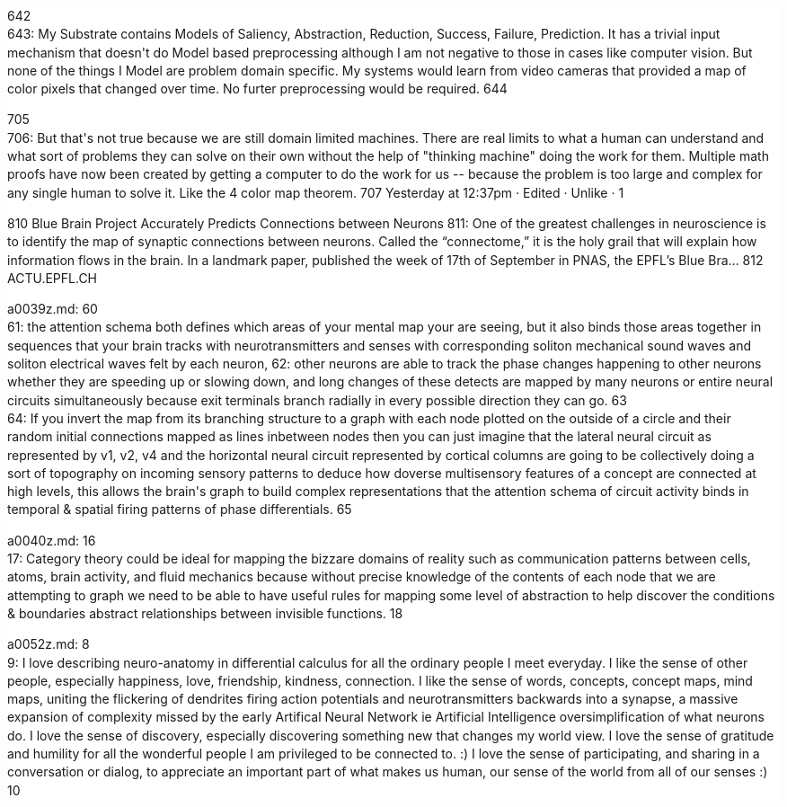   642  
  643: My Substrate contains Models of Saliency, Abstraction, Reduction, Success, Failure, Prediction. It has a trivial input mechanism that doesn't do Model based preprocessing although I am not negative to those in cases like computer vision. But none of the things I Model are problem domain specific. My systems would learn from video cameras that provided a map of color pixels that changed over time. No furter preprocessing would be required.
  644  

  705  
  706: But that's not true because we are still domain limited machines. There are real limits to what a human can understand and what sort of problems they can solve on their own without the help of "thinking machine" doing the work for them. Multiple math proofs have now been created by getting a computer to do the work for us -- because the problem is too large and complex for any single human to solve it. Like the 4 color map theorem.
  707  Yesterday at 12:37pm · Edited · Unlike · 1

  810  Blue Brain Project Accurately Predicts Connections between Neurons
  811: One of the greatest challenges in neuroscience is to identify the map of synaptic connections between neurons. Called the “connectome,” it is the holy grail that will explain how information flows in the brain. In a landmark paper, published the week of 17th of September in PNAS, the EPFL’s Blue Bra…
  812  ACTU.EPFL.CH

a0039z.md:
  60  
  61: the attention schema both defines which areas of your mental map your are seeing, but it also binds those areas together in sequences that your brain tracks with neurotransmitters and senses with corresponding soliton mechanical sound waves and soliton electrical waves felt by each neuron,
  62: other neurons are able to track the phase changes happening to other neurons whether they are speeding up or slowing down, and long changes of these detects are mapped by many neurons or entire neural circuits simultaneously because exit terminals branch radially in every possible direction they can go.
  63  
  64: If you invert the map from its branching structure to a graph with each node plotted on the outside of a circle and their random initial connections mapped as lines inbetween nodes then you can just imagine that the lateral neural circuit as represented by v1, v2, v4 and the horizontal neural circuit represented by cortical columns are going to be collectively doing a sort of topography on incoming sensory patterns to deduce how doverse multisensory features of a concept are connected at high levels, this allows the brain's graph to build complex representations that the attention schema  of circuit activity binds in temporal & spatial firing patterns of phase differentials.
  65  

a0040z.md:
  16  
  17: Category theory could be ideal for mapping the bizzare domains of reality such as communication patterns between cells, atoms, brain activity, and fluid mechanics because without precise knowledge of the contents of each node that we are attempting to graph we need to be able to have useful rules for mapping some level of abstraction to help discover the conditions & boundaries abstract relationships between invisible functions.
  18   

a0052z.md:
  8  
  9: I love describing neuro-anatomy in differential calculus for all the ordinary people I meet everyday. I like the sense of other people, especially happiness, love, friendship, kindness, connection. I like the sense of words, concepts, concept maps, mind maps, uniting the flickering of dendrites firing action potentials and neurotransmitters backwards into a synapse, a massive expansion of complexity missed by the early Artifical Neural Network ie Artificial Intelligence oversimplification of what neurons do. I love the sense of discovery, especially discovering something new that changes my world view. I love the sense of gratitude and humility for all the wonderful people I am privileged to be connected to. :) I love the sense of participating, and sharing in a conversation or dialog, to appreciate an important part of what makes us human, our sense of the world from all of our senses :)  
  10  
